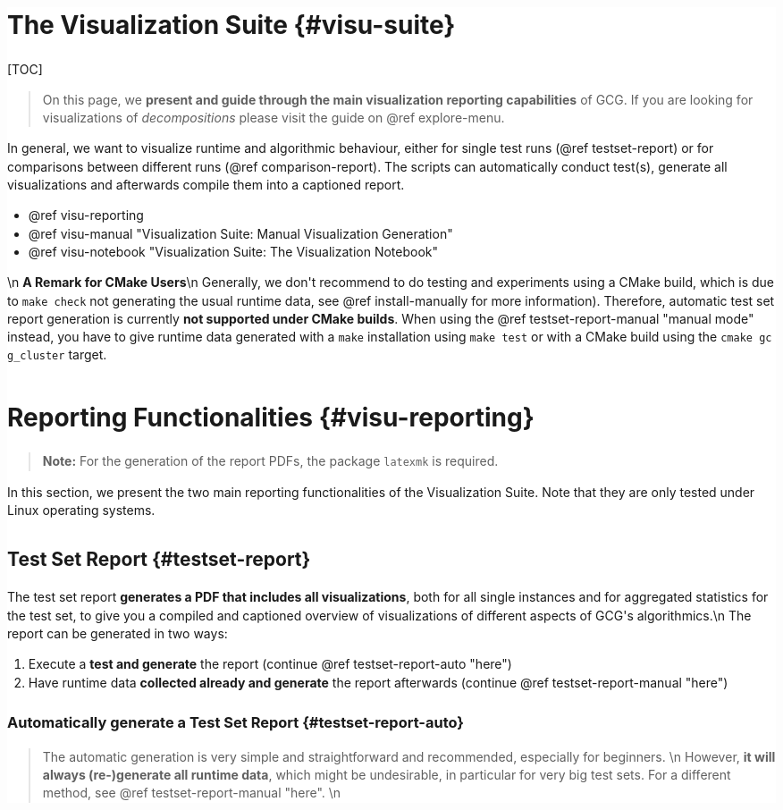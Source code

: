 # The Visualization Suite {#visu-suite}

[TOC]

> On this page, we **present and guide through the main visualization reporting capabilities** of GCG.
> If you are looking for visualizations of _decompositions_ please visit the guide on @ref explore-menu.

In general, we want to visualize runtime and algorithmic behaviour, either for single test runs (@ref testset-report)
or for comparisons between different runs (@ref comparison-report). The scripts can automatically conduct test(s),
generate all visualizations and afterwards compile them into a captioned
report.

- @ref visu-reporting
- @ref visu-manual "Visualization Suite: Manual Visualization Generation"
- @ref visu-notebook "Visualization Suite: The Visualization Notebook"

\n
**A Remark for CMake Users**\n
Generally, we don't recommend to do testing and experiments using a CMake build, which is due to `make check` not generating
the usual runtime data, see @ref install-manually for more information). Therefore, automatic test set report generation
is currently **not supported under CMake builds**. When using the @ref testset-report-manual "manual mode" instead,
you have to give runtime data generated with a `make` installation using `make test` or with a CMake build using the
`cmake gcg_cluster` target.

# Reporting Functionalities {#visu-reporting}
> **Note:** For the generation of the report PDFs, the package `latexmk` is required.

In this section, we present the two main reporting functionalities of the Visualization Suite. Note that
they are only tested under Linux operating systems.

## Test Set Report {#testset-report}
The test set report **generates a PDF that includes all visualizations**, both for all single instances and for aggregated
statistics for the test set, to give you a compiled and captioned overview of visualizations of different aspects of GCG's algorithmics.\n
The report can be generated in two ways:
1. Execute a **test and generate** the report (continue @ref testset-report-auto "here")
2. Have runtime data **collected already and generate** the report afterwards (continue @ref testset-report-manual "here")

### Automatically generate a Test Set Report {#testset-report-auto}
> The automatic generation is very simple and straightforward and recommended, especially for beginners. \n
> However, **it will always (re-)generate all runtime data**, which might be undesirable, in particular for very big test sets.
> For a different method, see @ref testset-report-manual "here". \n

